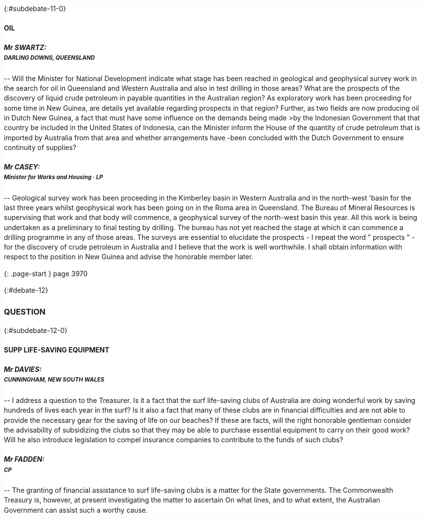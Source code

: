 {:#subdebate-11-0}
#### OIL

##### Mr SWARTZ:<br><small class="text-muted">DARLING DOWNS, QUEENSLAND</small>

-- Will the Minister for National Development indicate what stage has been reached in geological and geophysical survey work in the search for oil in Queensland and Western Australia and also in test drilling in those areas? What are the prospects of the discovery of liquid crude petroleum in payable quantities in the Australian region? As exploratory work has been proceeding for some time in New Guinea, are details yet available regarding prospects in that region? Further, as two fields are now producing oil in Dutch New Guinea, a fact that must have some influence on the demands being made &gt;by the Indonesian Government that that country be included in the United States of Indonesia, can the Minister inform the House of the quantity of crude petroleum that is imported by Australia from that area and whether arrangements have -been concluded with the Dutch Government to ensure continuity of supplies? 

##### Mr CASEY:<br><small class="text-muted">Minister for Works and Housing &middot; LP</small>

-- Geological survey work has been proceeding in the Kimberley basin in Western Australia and in the north-west 'basin for the last three years whilst geophysical work has been going on in the Roma area in Queensland. The Bureau of Mineral Resources is supervising that work and that body will commence, a geophysical survey of the north-west basin this year. All this work is being undertaken as a preliminary to final testing by drilling. The bureau has not yet reached the stage at which it can commence a drilling programme in any of those areas. The surveys are essential to elucidate the prospects - I repeat the word " prospects " - for the discovery of crude petroleum in Australia and I believe that the work is well worthwhile. I shall obtain information with respect to the position in New Guinea and advise the honorable member later. 

{: .page-start }
page 3970

{:#debate-12}
### QUESTION

{:#subdebate-12-0}
#### SUPP LIFE-SAVING EQUIPMENT

##### Mr DAVIES:<br><small class="text-muted">CUNNINGHAM, NEW SOUTH WALES</small>

-- I address a question to the Treasurer. Is it a fact that the surf life-saving clubs of Australia are doing wonderful work by saving hundreds of lives each year in the surf? Is it also a fact that many of these clubs are in financial difficulties and are not able to provide the necessary gear for the saving of life on our beaches? If these are facts, will the right honorable gentleman consider the advisability of subsidizing the clubs so that they may  be  able to purchase essential equipment to carry on their good work? Will he also introduce legislation to compel insurance companies to contribute to the funds of such clubs? 

##### Mr FADDEN:<br><small class="text-muted">CP</small>

-- The granting of financial assistance to surf life-saving clubs is a matter for the State governments. The Commonwealth Treasury is, however, at present investigating the matter to ascertain On what lines, and to what extent, the Australian Government can assist such a worthy cause. 
